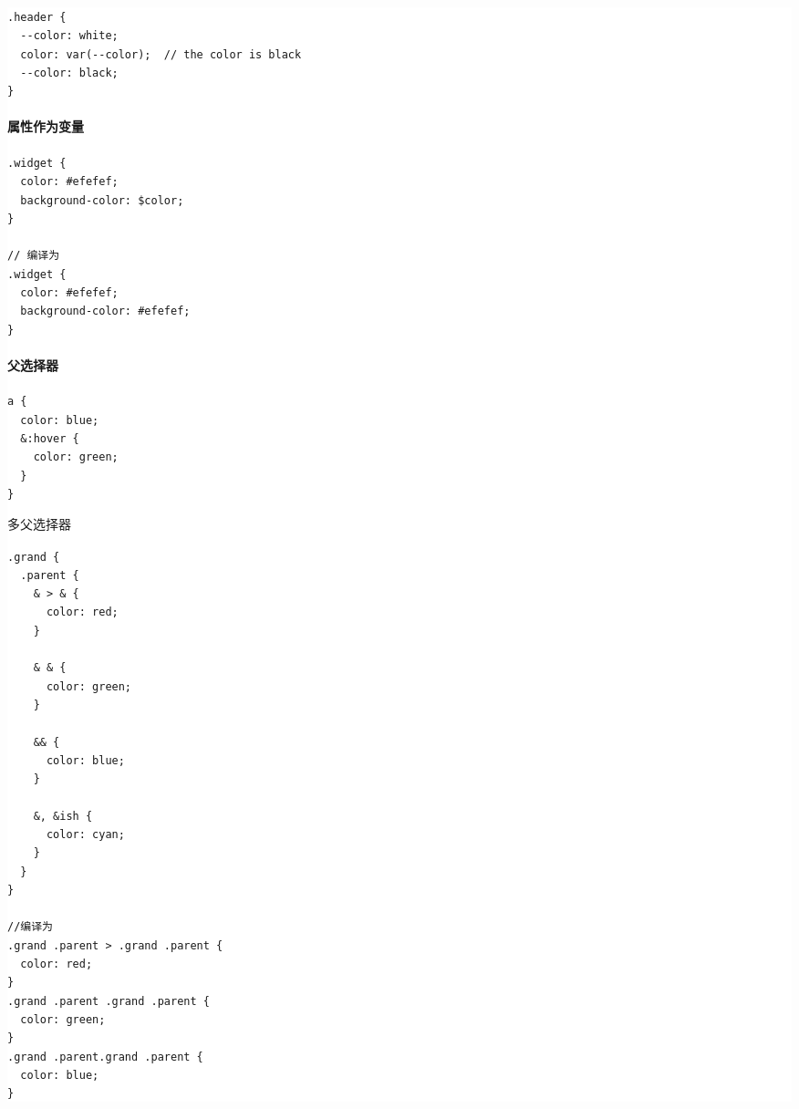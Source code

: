 ```less
.header {
  --color: white;
  color: var(--color);  // the color is black
  --color: black;
}
```

#### 属性作为变量

```less
.widget {
  color: #efefef;
  background-color: $color;
}

// 编译为
.widget {
  color: #efefef;
  background-color: #efefef;
}
```

#### 父选择器

```less
a {
  color: blue;
  &:hover {
    color: green;
  }
}
```

多父选择器

```less
.grand {
  .parent {
    & > & {
      color: red;
    }

    & & {
      color: green;
    }

    && {
      color: blue;
    }

    &, &ish {
      color: cyan;
    }
  }
}

//编译为
.grand .parent > .grand .parent {
  color: red;
}
.grand .parent .grand .parent {
  color: green;
}
.grand .parent.grand .parent {
  color: blue;
}
```
